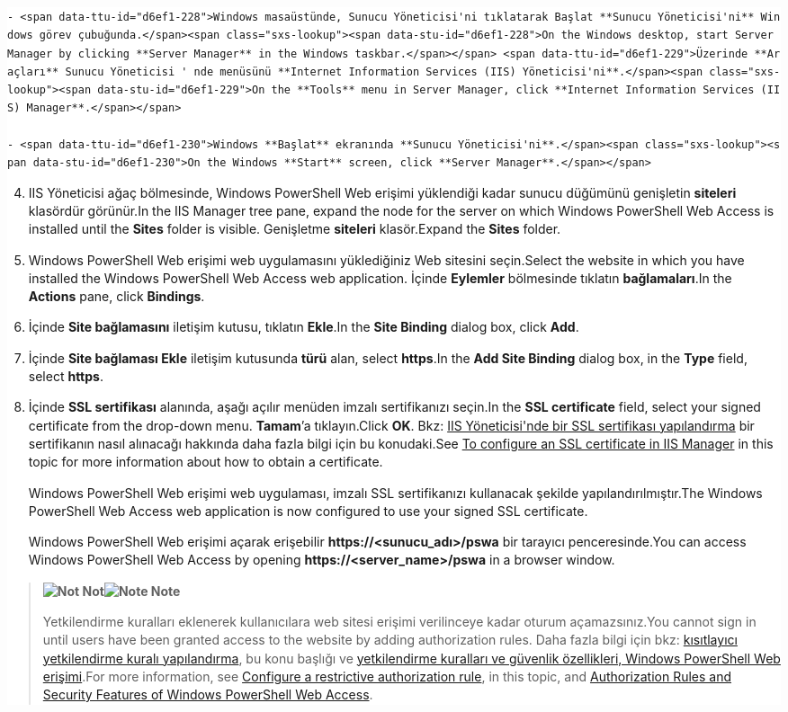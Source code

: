     - <span data-ttu-id="d6ef1-228">Windows masaüstünde, Sunucu Yöneticisi'ni tıklatarak Başlat **Sunucu Yöneticisi'ni** Windows görev çubuğunda.</span><span class="sxs-lookup"><span data-stu-id="d6ef1-228">On the Windows desktop, start Server Manager by clicking **Server Manager** in the Windows taskbar.</span></span> <span data-ttu-id="d6ef1-229">Üzerinde **Araçları** Sunucu Yöneticisi ' nde menüsünü **Internet Information Services (IIS) Yöneticisi'ni**.</span><span class="sxs-lookup"><span data-stu-id="d6ef1-229">On the **Tools** menu in Server Manager, click **Internet Information Services (IIS) Manager**.</span></span>

    - <span data-ttu-id="d6ef1-230">Windows **Başlat** ekranında **Sunucu Yöneticisi'ni**.</span><span class="sxs-lookup"><span data-stu-id="d6ef1-230">On the Windows **Start** screen, click **Server Manager**.</span></span>

4. <span data-ttu-id="d6ef1-231">IIS Yöneticisi ağaç bölmesinde, Windows PowerShell Web erişimi yüklendiği kadar sunucu düğümünü genişletin **siteleri** klasördür görünür.</span><span class="sxs-lookup"><span data-stu-id="d6ef1-231">In the IIS Manager tree pane, expand the node for the server on which Windows PowerShell Web Access is installed until the **Sites** folder is visible.</span></span> <span data-ttu-id="d6ef1-232">Genişletme **siteleri** klasör.</span><span class="sxs-lookup"><span data-stu-id="d6ef1-232">Expand the **Sites** folder.</span></span>

5. <span data-ttu-id="d6ef1-233">Windows PowerShell Web erişimi web uygulamasını yüklediğiniz Web sitesini seçin.</span><span class="sxs-lookup"><span data-stu-id="d6ef1-233">Select the website in which you have installed the Windows PowerShell Web Access web application.</span></span> <span data-ttu-id="d6ef1-234">İçinde **Eylemler** bölmesinde tıklatın **bağlamaları**.</span><span class="sxs-lookup"><span data-stu-id="d6ef1-234">In the **Actions** pane, click **Bindings**.</span></span>

6. <span data-ttu-id="d6ef1-235">İçinde **Site bağlamasını** iletişim kutusu, tıklatın **Ekle**.</span><span class="sxs-lookup"><span data-stu-id="d6ef1-235">In the **Site Binding** dialog box, click **Add**.</span></span>

7. <span data-ttu-id="d6ef1-236">İçinde **Site bağlaması Ekle** iletişim kutusunda **türü** alan, select **https**.</span><span class="sxs-lookup"><span data-stu-id="d6ef1-236">In the **Add Site Binding** dialog box, in the **Type** field, select **https**.</span></span>

8. <span data-ttu-id="d6ef1-237">İçinde **SSL sertifikası** alanında, aşağı açılır menüden imzalı sertifikanızı seçin.</span><span class="sxs-lookup"><span data-stu-id="d6ef1-237">In the **SSL certificate** field, select your signed certificate from the drop-down menu.</span></span> <span data-ttu-id="d6ef1-238">**Tamam**’a tıklayın.</span><span class="sxs-lookup"><span data-stu-id="d6ef1-238">Click **OK**.</span></span> <span data-ttu-id="d6ef1-239">Bkz: [IIS Yöneticisi'nde bir SSL sertifikası yapılandırma](#to-configure-an-ssl-certificate-in-iis-Manager) bir sertifikanın nasıl alınacağı hakkında daha fazla bilgi için bu konudaki.</span><span class="sxs-lookup"><span data-stu-id="d6ef1-239">See [To configure an SSL certificate in IIS Manager](#to-configure-an-ssl-certificate-in-iis-Manager) in this topic for more information about how to obtain a certificate.</span></span>

    <span data-ttu-id="d6ef1-240">Windows PowerShell Web erişimi web uygulaması, imzalı SSL sertifikanızı kullanacak şekilde yapılandırılmıştır.</span><span class="sxs-lookup"><span data-stu-id="d6ef1-240">The Windows PowerShell Web Access web application is now configured to  use your signed SSL certificate.</span></span>

    <span data-ttu-id="d6ef1-241">Windows PowerShell Web erişimi açarak erişebilir **https://\<sunucu_adı\>/pswa** bir tarayıcı penceresinde.</span><span class="sxs-lookup"><span data-stu-id="d6ef1-241">You can access Windows PowerShell Web Access by opening  **https://\<server_name\>/pswa** in a browser window.</span></span>

><span data-ttu-id="d6ef1-242">**![Not](images/note.jpeg) Not**</span><span class="sxs-lookup"><span data-stu-id="d6ef1-242">**![Note](images/note.jpeg) Note**</span></span> 
> 
><span data-ttu-id="d6ef1-243">Yetkilendirme kuralları eklenerek kullanıcılara web sitesi erişimi verilinceye kadar oturum açamazsınız.</span><span class="sxs-lookup"><span data-stu-id="d6ef1-243">You cannot sign in until users have been granted access to the website by adding authorization rules.</span></span> 
><span data-ttu-id="d6ef1-244">Daha fazla bilgi için bkz: [kısıtlayıcı yetkilendirme kuralı yapılandırma](#configure-a-restrictive-authorization-rule), bu konu başlığı ve [yetkilendirme kuralları ve güvenlik özellikleri, Windows PowerShell Web erişimi](authorization-rules-and-security-features-of-windows-powershell-web-access.md).</span><span class="sxs-lookup"><span data-stu-id="d6ef1-244">For more information, see [Configure a restrictive authorization rule](#configure-a-restrictive-authorization-rule), in this topic, and [Authorization Rules and Security Features of Windows PowerShell Web Access](authorization-rules-and-security-features-of-windows-powershell-web-access.md).</span></span>